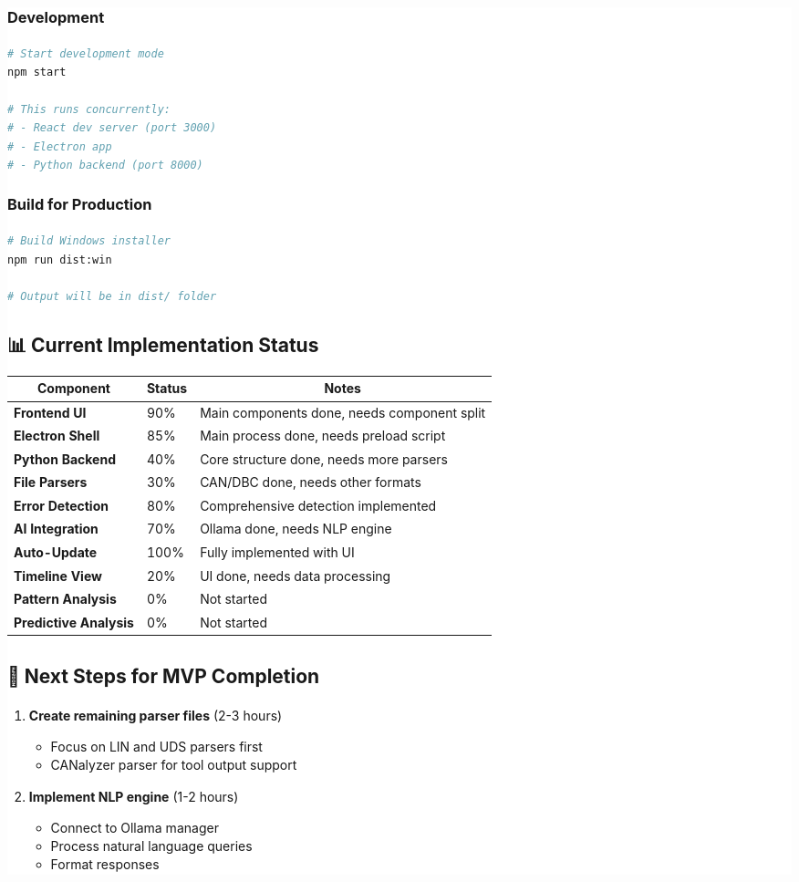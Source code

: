 ### Development
```bash
# Start development mode
npm start

# This runs concurrently:
# - React dev server (port 3000)
# - Electron app
# - Python backend (port 8000)
```

### Build for Production
```bash
# Build Windows installer
npm run dist:win

# Output will be in dist/ folder
```

## 📊 Current Implementation Status

| Component | Status | Notes |
|-----------|--------|-------|
| **Frontend UI** | 90% | Main components done, needs component split |
| **Electron Shell** | 85% | Main process done, needs preload script |
| **Python Backend** | 40% | Core structure done, needs more parsers |
| **File Parsers** | 30% | CAN/DBC done, needs other formats |
| **Error Detection** | 80% | Comprehensive detection implemented |
| **AI Integration** | 70% | Ollama done, needs NLP engine |
| **Auto-Update** | 100% | Fully implemented with UI |
| **Timeline View** | 20% | UI done, needs data processing |
| **Pattern Analysis** | 0% | Not started |
| **Predictive Analysis** | 0% | Not started |

## 🎯 Next Steps for MVP Completion

1. **Create remaining parser files** (2-3 hours)
   - Focus on LIN and UDS parsers first
   - CANalyzer parser for tool output support

2. **Implement NLP engine** (1-2 hours)
   - Connect to Ollama manager
   - Process natural language queries
   - Format responses
